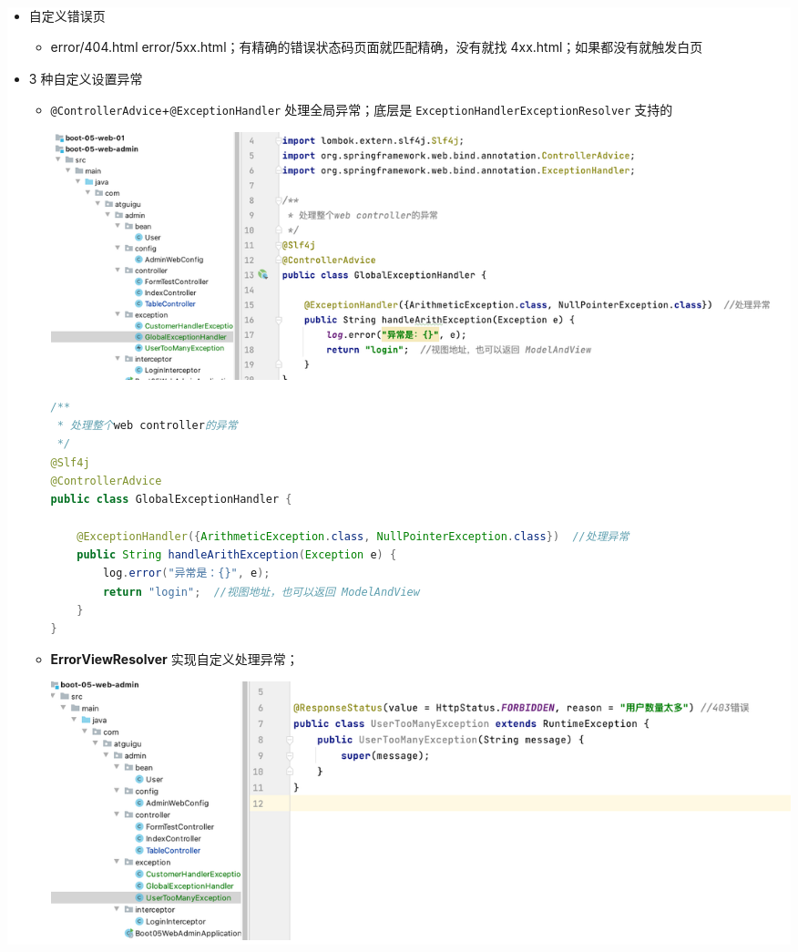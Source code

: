 - 自定义错误页
    - error/404.html error/5xx.html；有精确的错误状态码页面就匹配精确，没有就找 4xx.html；如果都没有就触发白页

- 3 种自定义设置异常

    - `@ControllerAdvice`+`@ExceptionHandler` 处理全局异常；底层是 `ExceptionHandlerExceptionResolver` 支持的

      ![image-20220212182352085](./assets/image-20220212182352085.png)

      ```java
      /**
       * 处理整个web controller的异常
       */
      @Slf4j
      @ControllerAdvice
      public class GlobalExceptionHandler {
      
          @ExceptionHandler({ArithmeticException.class, NullPointerException.class})  //处理异常
          public String handleArithException(Exception e) {
              log.error("异常是：{}", e);
              return "login";  //视图地址，也可以返回 ModelAndView
          }
      }
      ```

    - **ErrorViewResolver** 实现自定义处理异常；

      ![image-20220212182643187](./assets/image-20220212182643187.png)
